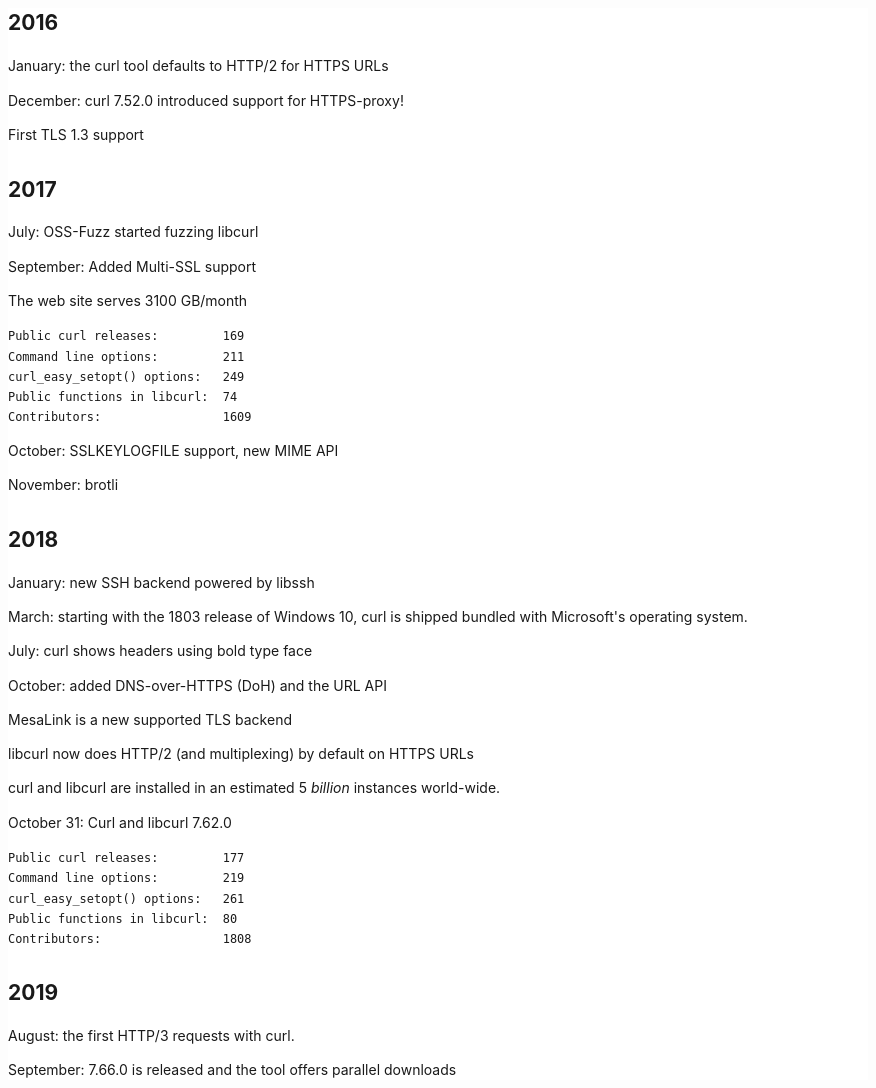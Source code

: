 2016
----

 January: the curl tool defaults to HTTP/2 for HTTPS URLs

 December: curl 7.52.0 introduced support for HTTPS-proxy!

 First TLS 1.3 support

2017
----

 July: OSS-Fuzz started fuzzing libcurl

 September: Added Multi-SSL support

 The web site serves 3100 GB/month

    Public curl releases:         169
    Command line options:         211
    curl_easy_setopt() options:   249
    Public functions in libcurl:  74
    Contributors:                 1609

 October: SSLKEYLOGFILE support, new MIME API

 November: brotli

2018
----

 January: new SSH backend powered by libssh

 March: starting with the 1803 release of Windows 10, curl is shipped bundled
 with Microsoft's operating system.

 July: curl shows headers using bold type face

 October: added DNS-over-HTTPS (DoH) and the URL API

 MesaLink is a new supported TLS backend

 libcurl now does HTTP/2 (and multiplexing) by default on HTTPS URLs

 curl and libcurl are installed in an estimated 5 *billion* instances
 world-wide.

 October 31: Curl and libcurl 7.62.0

    Public curl releases:         177
    Command line options:         219
    curl_easy_setopt() options:   261
    Public functions in libcurl:  80
    Contributors:                 1808

2019
----

 August: the first HTTP/3 requests with curl.

 September: 7.66.0 is released and the tool offers parallel downloads
